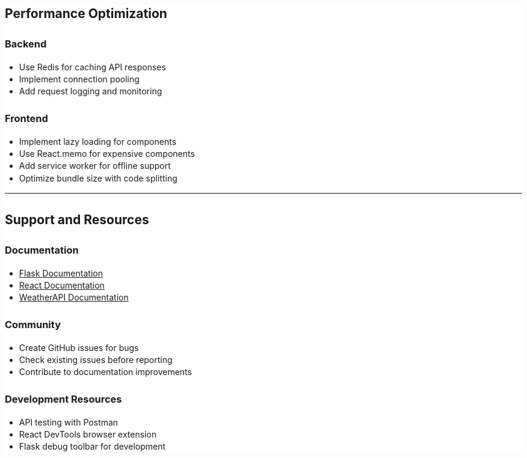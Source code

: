
## Performance Optimization

### Backend
- Use Redis for caching API responses
- Implement connection pooling
- Add request logging and monitoring

### Frontend
- Implement lazy loading for components
- Use React.memo for expensive components
- Add service worker for offline support
- Optimize bundle size with code splitting

---

## Support and Resources

### Documentation
- [Flask Documentation](https://flask.palletsprojects.com/)
- [React Documentation](https://reactjs.org/docs/)
- [WeatherAPI Documentation](https://www.weatherapi.com/docs/)

### Community
- Create GitHub issues for bugs
- Check existing issues before reporting
- Contribute to documentation improvements

### Development Resources
- API testing with Postman
- React DevTools browser extension
- Flask debug toolbar for development